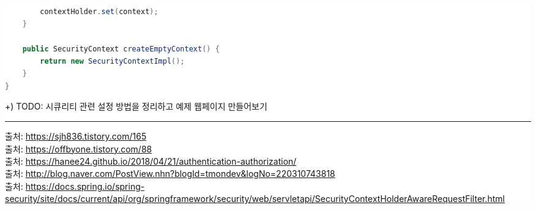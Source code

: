 ~~~java
        contextHolder.set(context);
    }

    public SecurityContext createEmptyContext() {
        return new SecurityContextImpl();
    }
}
~~~
+) TODO: 시큐리티 관련 설정 방법을 정리하고 예제 웹페이지 만들어보기 

-------
출처: https://sjh836.tistory.com/165
<br/>
출처: https://offbyone.tistory.com/88
<br/>
출처: https://hanee24.github.io/2018/04/21/authentication-authorization/
<br/>
출처: http://blog.naver.com/PostView.nhn?blogId=tmondev&logNo=220310743818
<br/>
출처: https://docs.spring.io/spring-security/site/docs/current/api/org/springframework/security/web/servletapi/SecurityContextHolderAwareRequestFilter.html

